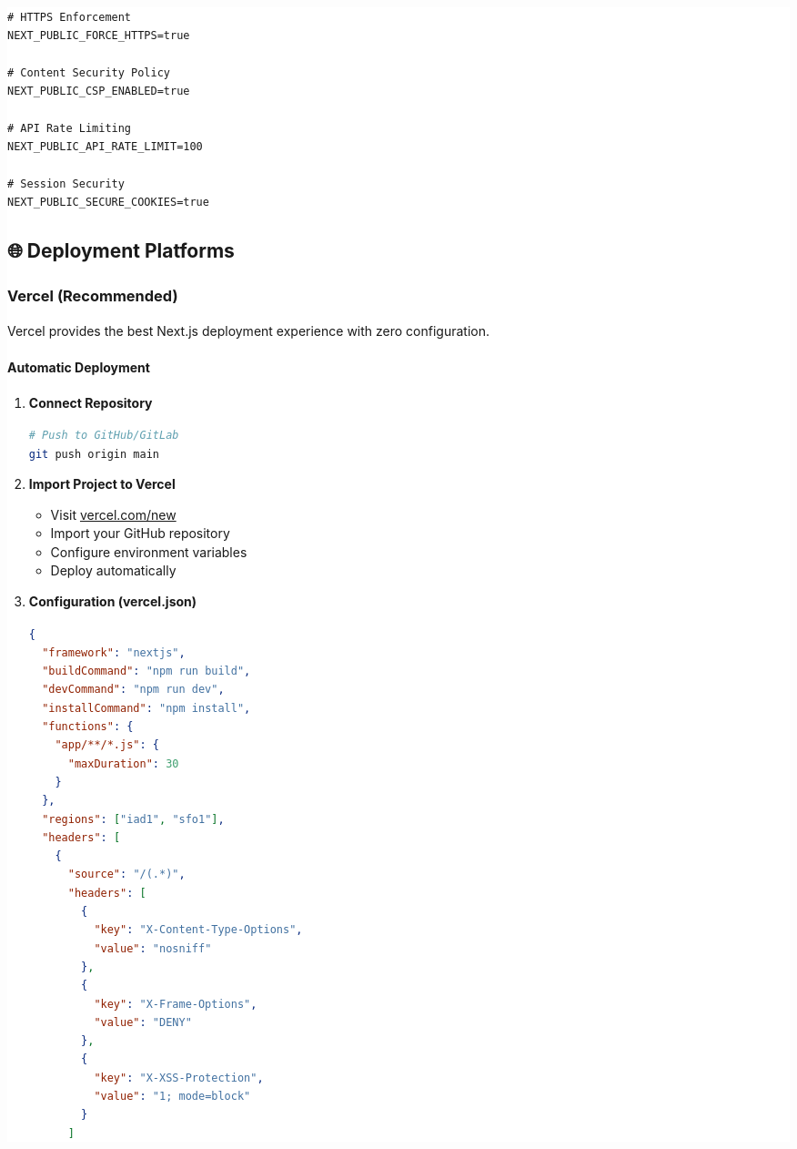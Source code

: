 ```env
# HTTPS Enforcement
NEXT_PUBLIC_FORCE_HTTPS=true

# Content Security Policy
NEXT_PUBLIC_CSP_ENABLED=true

# API Rate Limiting
NEXT_PUBLIC_API_RATE_LIMIT=100

# Session Security
NEXT_PUBLIC_SECURE_COOKIES=true
```

## 🌐 Deployment Platforms

### Vercel (Recommended)

Vercel provides the best Next.js deployment experience with zero configuration.

#### Automatic Deployment

1. **Connect Repository**

   ```bash
   # Push to GitHub/GitLab
   git push origin main
   ```

2. **Import Project to Vercel**

   - Visit [vercel.com/new](https://vercel.com/new)
   - Import your GitHub repository
   - Configure environment variables
   - Deploy automatically

3. **Configuration (vercel.json)**
   ```json
   {
     "framework": "nextjs",
     "buildCommand": "npm run build",
     "devCommand": "npm run dev",
     "installCommand": "npm install",
     "functions": {
       "app/**/*.js": {
         "maxDuration": 30
       }
     },
     "regions": ["iad1", "sfo1"],
     "headers": [
       {
         "source": "/(.*)",
         "headers": [
           {
             "key": "X-Content-Type-Options",
             "value": "nosniff"
           },
           {
             "key": "X-Frame-Options",
             "value": "DENY"
           },
           {
             "key": "X-XSS-Protection",
             "value": "1; mode=block"
           }
         ]
   ```